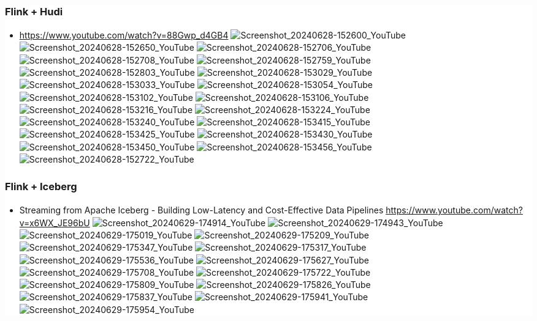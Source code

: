 ### Flink + Hudi
- https://www.youtube.com/watch?v=88Gwp_d4GB4
![Screenshot_20240628-152600_YouTube](https://github.com/huang-pan/modern-data-stack-2023/assets/10567714/d7c225ea-a73e-44c9-a88d-08891879aa7b)
![Screenshot_20240628-152650_YouTube](https://github.com/huang-pan/modern-data-stack-2023/assets/10567714/3de6303f-e44b-4592-9c81-75969537dfd1)
![Screenshot_20240628-152706_YouTube](https://github.com/huang-pan/modern-data-stack-2023/assets/10567714/a15a909b-5710-4a53-9f58-b4cacf34b302)
![Screenshot_20240628-152708_YouTube](https://github.com/huang-pan/modern-data-stack-2023/assets/10567714/72ede854-e116-43b5-905d-4ed30f524a32)
![Screenshot_20240628-152759_YouTube](https://github.com/huang-pan/modern-data-stack-2023/assets/10567714/3815a8ee-6ac6-405f-892f-b2d007144046)
![Screenshot_20240628-152803_YouTube](https://github.com/huang-pan/modern-data-stack-2023/assets/10567714/ef2e4291-e28b-4d9a-9768-c4e35800ce8e)
![Screenshot_20240628-153029_YouTube](https://github.com/huang-pan/modern-data-stack-2023/assets/10567714/7d924252-72e3-43b7-a8c9-ac5fb49195be)
![Screenshot_20240628-153033_YouTube](https://github.com/huang-pan/modern-data-stack-2023/assets/10567714/7f8ffc56-eaaa-4705-833a-521d42d78463)
![Screenshot_20240628-153054_YouTube](https://github.com/huang-pan/modern-data-stack-2023/assets/10567714/3d8cc05a-786a-4608-bde6-fee400c0eb6b)
![Screenshot_20240628-153102_YouTube](https://github.com/huang-pan/modern-data-stack-2023/assets/10567714/72d97eff-c745-4dd1-a0ee-b6ad87083871)
![Screenshot_20240628-153106_YouTube](https://github.com/huang-pan/modern-data-stack-2023/assets/10567714/f386b1eb-7602-47ef-856c-856098e280ff)
![Screenshot_20240628-153216_YouTube](https://github.com/huang-pan/modern-data-stack-2023/assets/10567714/a5ef4c6b-7cd5-4ee9-a0a8-be499892bda2)
![Screenshot_20240628-153224_YouTube](https://github.com/huang-pan/modern-data-stack-2023/assets/10567714/d28bd0c2-0167-441e-8070-0b18056a6244)
![Screenshot_20240628-153240_YouTube](https://github.com/huang-pan/modern-data-stack-2023/assets/10567714/49e467eb-d034-4203-b790-65a4658391a3)
![Screenshot_20240628-153415_YouTube](https://github.com/huang-pan/modern-data-stack-2023/assets/10567714/1f517070-03ba-46b1-9c69-820bc8024de1)
![Screenshot_20240628-153425_YouTube](https://github.com/huang-pan/modern-data-stack-2023/assets/10567714/5f218102-2ba4-439b-9f19-2213402cdcc8)
![Screenshot_20240628-153430_YouTube](https://github.com/huang-pan/modern-data-stack-2023/assets/10567714/9e28532f-fc47-4ae8-86dd-604e998d750a)
![Screenshot_20240628-153450_YouTube](https://github.com/huang-pan/modern-data-stack-2023/assets/10567714/0daa886f-e738-4750-9d8a-efdd49adc559)
![Screenshot_20240628-153456_YouTube](https://github.com/huang-pan/modern-data-stack-2023/assets/10567714/ee0aef13-9d44-4235-a8a9-ff8eb2548f93)
![Screenshot_20240628-152722_YouTube](https://github.com/huang-pan/modern-data-stack-2023/assets/10567714/ce985d37-3374-4aaf-a998-7547c9d14a6a)

### Flink + Iceberg
- Streaming from Apache Iceberg - Building Low-Latency and Cost-Effective Data Pipelines https://www.youtube.com/watch?v=x6WX_JE96bU
![Screenshot_20240629-174914_YouTube](https://github.com/user-attachments/assets/adb3b730-c3b6-441b-a200-c98405d97103)
![Screenshot_20240629-174943_YouTube](https://github.com/user-attachments/assets/9d538f66-ea81-4dc8-8c0c-e211adc9b2eb)
![Screenshot_20240629-175019_YouTube](https://github.com/user-attachments/assets/5d58af69-ed0c-4112-8a33-bcf571adafda)
![Screenshot_20240629-175209_YouTube](https://github.com/user-attachments/assets/1163f26a-996a-4b06-a641-d9f7d9564969)
![Screenshot_20240629-175347_YouTube](https://github.com/user-attachments/assets/f1300c18-b028-4280-b016-016bb8ec7370)
![Screenshot_20240629-175317_YouTube](https://github.com/user-attachments/assets/c46d44ba-20a0-4196-b4f6-80bc4e0698a6)
![Screenshot_20240629-175536_YouTube](https://github.com/user-attachments/assets/33ff70e0-4734-45af-8fea-8369004e1ae4)
![Screenshot_20240629-175627_YouTube](https://github.com/user-attachments/assets/2346ca7f-6527-47e2-99ae-18fedbac76d0)
![Screenshot_20240629-175708_YouTube](https://github.com/user-attachments/assets/9a0563fc-06f9-4a7f-b594-ed64fa856cfe)
![Screenshot_20240629-175722_YouTube](https://github.com/user-attachments/assets/cfe74148-d2d8-45c2-99f0-9ff408eafb42)
![Screenshot_20240629-175809_YouTube](https://github.com/user-attachments/assets/7c6abcfb-4cc6-4c52-a25f-d3679d632e84)
![Screenshot_20240629-175826_YouTube](https://github.com/user-attachments/assets/b9d1926d-e453-458a-b726-3c07d04d75ca)
![Screenshot_20240629-175837_YouTube](https://github.com/user-attachments/assets/acdb322d-23bd-423f-9da0-870bf14b1c2b)
![Screenshot_20240629-175941_YouTube](https://github.com/user-attachments/assets/33d9e550-3e6f-45f3-9623-a9bfab42b366)
![Screenshot_20240629-175954_YouTube](https://github.com/user-attachments/assets/0482dd14-9065-4da5-8946-d2b94e3a2362)